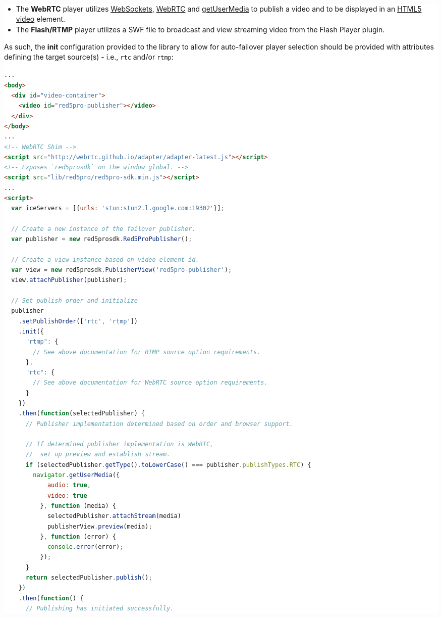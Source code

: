 * The **WebRTC** player utilizes [WebSockets](https://developer.mozilla.org/en-US/docs/Web/API/WebSockets_API), [WebRTC](https://developer.mozilla.org/en-US/docs/Glossary/WebRTC) and  [getUserMedia](https://developer.mozilla.org/en-US/docs/Web/API/MediaDevices/getUserMedia) to publish a video and to be displayed in an [HTML5 video](https://developer.mozilla.org/en-US/docs/Web/HTML/Element/video) element.
* The **Flash/RTMP** player utilizes a SWF file to broadcast and view streaming video from the Flash Player plugin.

As such, the **init** configuration provided to the library to allow for auto-failover player selection should be provided with attributes defining the target source(s) - i.e., `rtc` and/or `rtmp`:

```html
...
<body>
  <div id="video-container">
    <video id="red5pro-publisher"></video>
  </div>
</body>
...
<!-- WebRTC Shim -->
<script src="http://webrtc.github.io/adapter/adapter-latest.js"></script>
<!-- Exposes `red5prosdk` on the window global. -->
<script src="lib/red5pro/red5pro-sdk.min.js"></script>
...
<script>
  var iceServers = [{urls: 'stun:stun2.l.google.com:19302'}];

  // Create a new instance of the failover publisher.
  var publisher = new red5prosdk.Red5ProPublisher();

  // Create a view instance based on video element id.
  var view = new red5prosdk.PublisherView('red5pro-publisher');
  view.attachPublisher(publisher);

  // Set publish order and initialize
  publisher
    .setPublishOrder(['rtc', 'rtmp'])
    .init({
      "rtmp": {
        // See above documentation for RTMP source option requirements.
      },
      "rtc": {
        // See above documentation for WebRTC source option requirements.
      }
    })
    .then(function(selectedPublisher) {
      // Publisher implementation determined based on order and browser support.

      // If determined publisher implementation is WebRTC,
      //  set up preview and establish stream.
      if (selectedPublisher.getType().toLowerCase() === publisher.publishTypes.RTC) {
        navigator.getUserMedia({
            audio: true,
            video: true
          }, function (media) {
            selectedPublisher.attachStream(media)
            publisherView.preview(media);
          }, function (error) {
            console.error(error);
          });
      }
      return selectedPublisher.publish();
    })
    .then(function() {
      // Publishing has initiated successfully.
```